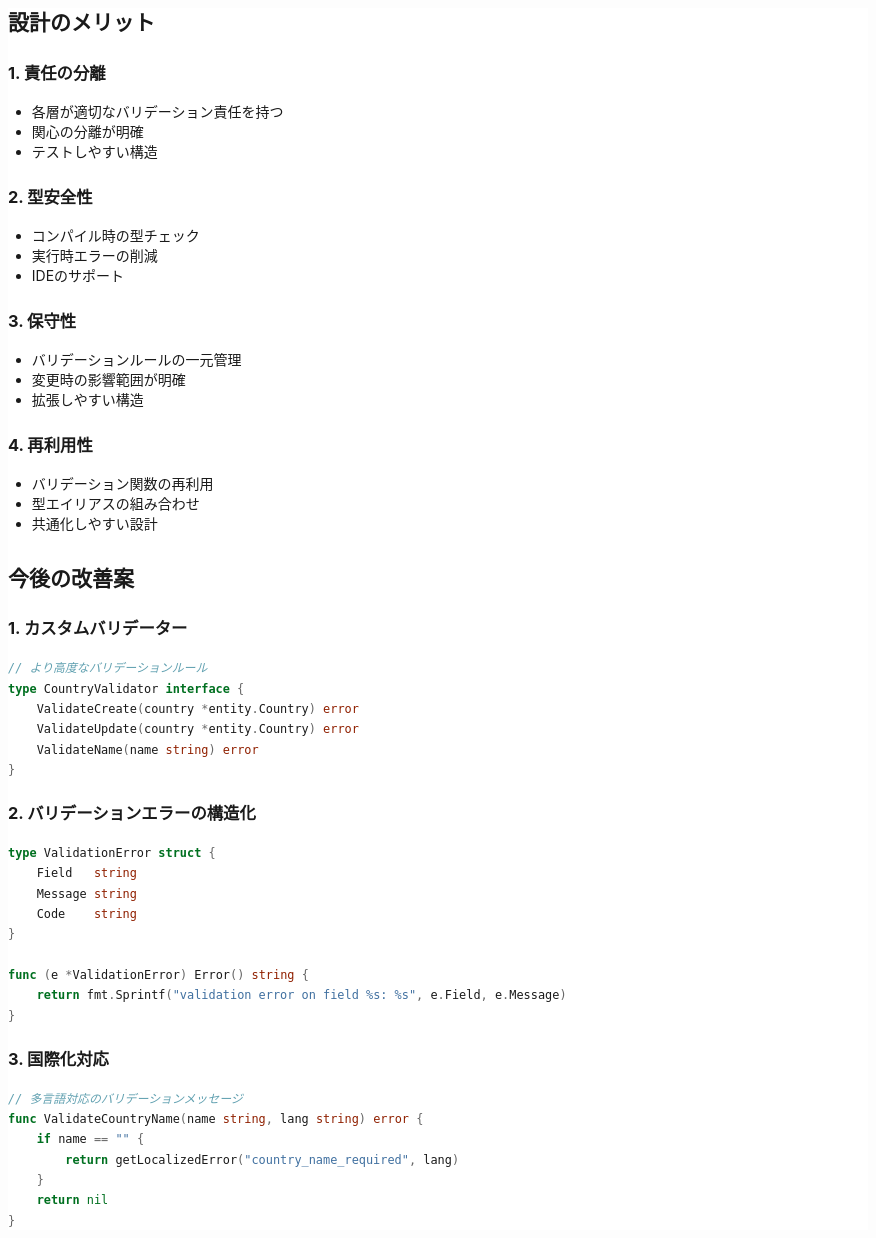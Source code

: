 ## 設計のメリット

### 1. 責任の分離
- 各層が適切なバリデーション責任を持つ
- 関心の分離が明確
- テストしやすい構造

### 2. 型安全性
- コンパイル時の型チェック
- 実行時エラーの削減
- IDEのサポート

### 3. 保守性
- バリデーションルールの一元管理
- 変更時の影響範囲が明確
- 拡張しやすい構造

### 4. 再利用性
- バリデーション関数の再利用
- 型エイリアスの組み合わせ
- 共通化しやすい設計

## 今後の改善案

### 1. カスタムバリデーター
```go
// より高度なバリデーションルール
type CountryValidator interface {
    ValidateCreate(country *entity.Country) error
    ValidateUpdate(country *entity.Country) error
    ValidateName(name string) error
}
```

### 2. バリデーションエラーの構造化
```go
type ValidationError struct {
    Field   string
    Message string
    Code    string
}

func (e *ValidationError) Error() string {
    return fmt.Sprintf("validation error on field %s: %s", e.Field, e.Message)
}
```

### 3. 国際化対応
```go
// 多言語対応のバリデーションメッセージ
func ValidateCountryName(name string, lang string) error {
    if name == "" {
        return getLocalizedError("country_name_required", lang)
    }
    return nil
}
```
